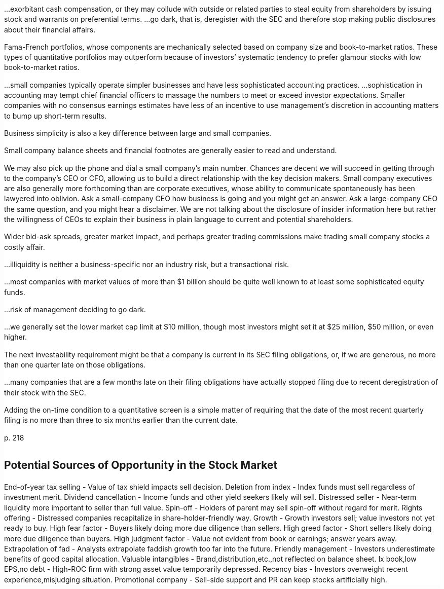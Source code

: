 …exorbitant cash compensation, or they may collude with outside or related parties to steal equity from shareholders by issuing stock and warrants on preferential terms.
…go dark, that is, deregister with the SEC and therefore stop making public disclosures about their financial affairs.

Fama-French portfolios, whose components are mechanically selected based on company size and book-to-market ratios. These types of quantitative portfolios may outperform because of investors’ systematic tendency to prefer glamour stocks with low book-to-market ratios.

…small companies typically operate simpler businesses and have less sophisticated accounting practices. …sophistication in accounting may tempt chief financial officers to massage the numbers to meet or exceed investor expectations. Smaller companies with no consensus earnings estimates have less of an incentive to use management’s discretion in accounting matters to bump up short-term results.

Business simplicity is also a key difference between large and small companies.

Small company balance sheets and financial footnotes are generally easier to read and understand.

We may also pick up the phone and dial a small company’s main number. Chances are decent we will succeed in getting through to the company’s CEO or CFO, allowing us to build a direct relationship with the key decision makers. Small company executives are also generally more forthcoming than are corporate executives, whose ability to communicate spontaneously has been lawyered into oblivion. Ask a small-company CEO how business is going and you might get an answer. Ask a large-company CEO the same question, and you might hear a disclaimer. We are not talking about the disclosure of insider information here but rather the willingness of CEOs to explain their business in plain language to current and potential shareholders.

Wider bid-ask spreads, greater market impact, and perhaps greater trading commissions make trading small company stocks a costly affair.

…illiquidity is neither a business-specific nor an industry risk, but a transactional risk.

…most companies with market values of more than $1 billion should be quite well known to at least some sophisticated equity funds.

…risk of management deciding to go dark.

…we generally set the lower market cap limit at $10 million, though most investors might set it at $25 million, $50 million, or even higher.

The next investability requirement might be that a company is current in its SEC filing obligations, or, if we are generous, no more than one quarter late on those obligations.

…many companies that are a few months late on their filing obligations have actually stopped filing due to recent deregistration of their stock with the SEC.

Adding the on-time condition to a quantitative screen is a simple matter of requiring that the date of the most recent quarterly filing is no more than three to six months earlier than the current date.

p. 218

## Potential Sources of Opportunity in the Stock Market

End-of-year tax selling - Value of tax shield impacts sell decision.
Deletion from index - Index funds must sell regardless of investment merit.
Dividend cancellation - Income funds and other yield seekers likely will sell.
Distressed seller - Near-term liquidity more important to seller than full value.
Spin-off - Holders of parent may sell spin-off without regard for merit.
Rights offering - Distressed companies recapitalize in share-holder-friendly way.
Growth - Growth investors sell; value investors not yet ready to buy.
High fear factor - Buyers likely doing more due diligence than sellers.
High greed factor - Short sellers likely doing more due diligence than buyers.
High judgment factor - Value not evident from book or earnings; answer years away.
Extrapolation of fad - Analysts extrapolate faddish growth too far into the future.
Friendly management - Investors underestimate benefits of good capital allocation.
Valuable intangibles - Brand,distribution,etc.,not reflected on balance sheet.
lx book,low EPS,no debt - High-ROC firm with strong asset value temporarily depressed.
Recency bias - Investors overweight recent experience,misjudging situation.
Promotional company - Sell-side support and PR can keep stocks artificially high.